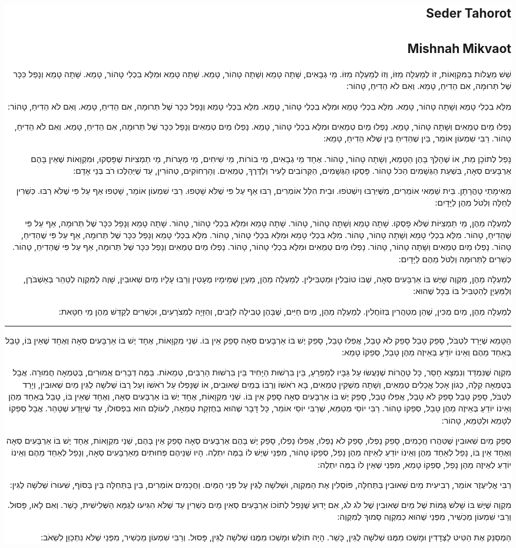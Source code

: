 <h2 dir='rtl'>Seder Tahorot</h2>
<h2 dir='rtl'>Mishnah Mikvaot</h2>
<p dir='rtl'>שֵׁשׁ מַעֲלוֹת בַּמִּקְוָאוֹת, זוֹ לְמַעְלָה מִזּוֹ, וְזוֹ לְמַעְלָה מִזּוֹ. מֵי גְבָאִים, שָׁתָה טָמֵא וְשָׁתָה טָהוֹר, טָמֵא. שָׁתָה טָמֵא וּמִלֵּא בִכְלִי טָהוֹר, טָמֵא. שָׁתָה טָמֵא וְנָפַל כִּכָּר שֶׁל תְּרוּמָה, אִם הֵדִיחַ, טָמֵא. וְאִם לֹא הֵדִיחַ, טָהוֹר:</p>
<p dir='rtl'>מִלֵּא בִכְלִי טָמֵא וְשָׁתָה טָהוֹר, טָמֵא. מִלֵּא בִכְלִי טָמֵא וּמִלֵּא בִכְלִי טָהוֹר, טָמֵא. מִלֵּא בִכְלִי טָמֵא וְנָפַל כִּכָּר שֶׁל תְּרוּמָה, אִם הֵדִיחַ, טָמֵא. וְאִם לֹא הֵדִיחַ, טָהוֹר:</p>
<p dir='rtl'>נָפְלוּ מַיִם טְמֵאִים וְשָׁתָה טָהוֹר, טָמֵא. נָפְלוּ מַיִם טְמֵאִים וּמִלֵּא בִכְלִי טָהוֹר, טָמֵא. נָפְלוּ מַיִם טְמֵאִים וְנָפַל כִּכָּר שֶׁל תְּרוּמָה, אִם הֵדִיחַ, טָמֵא. וְאִם לֹא הֵדִיחַ, טָהוֹר. רַבִּי שִׁמְעוֹן אוֹמֵר, בֵּין שֶׁהֵדִיחַ בֵּין שֶׁלֹּא הֵדִיחַ, טָמֵא:</p>
<p dir='rtl'>נָפַל לְתוֹכָן מֵת, אוֹ שֶׁהָלַךְ בָּהֶן הַטָּמֵא, וְשָׁתָה טָהוֹר, טָהוֹר. אֶחָד מֵי גְבָאִים, מֵי בוֹרוֹת, מֵי שִׁיחִים, מֵי מְעָרוֹת, מֵי תַמְצִיּוֹת שֶׁפָּסְקוּ, וּמִקְוָאוֹת שֶׁאֵין בָּהֶם אַרְבָּעִים סְאָה, בִּשְׁעַת הַגְּשָׁמִים הַכֹּל טָהוֹר. פָּסְקוּ הַגְּשָׁמִים, הַקְּרוֹבִים לָעִיר וְלַדֶּרֶךְ, טְמֵאִים. וְהָרְחוֹקִים, טְהוֹרִין, עַד שֶׁיְּהַלְּכוּ רֹב בְּנֵי אָדָם:</p>
<p dir='rtl'>מֵאֵימָתַי טָהֳרָתָן. בֵּית שַׁמַּאי אוֹמְרִים, מִשֶּׁיִּרְבּוּ וְיִשְׁטֹפוּ. וּבֵית הִלֵּל אוֹמְרִים, רַבּוּ אַף עַל פִּי שֶׁלֹּא שָׁטְפוּ. רַבִּי שִׁמְעוֹן אוֹמֵר, שָׁטְפוּ אַף עַל פִּי שֶׁלֹּא רַבּוּ. כְּשֵׁרִין לַחַלָּה וְלִטֹּל מֵהֶן לַיָּדָיִם:</p>
<p dir='rtl'>לְמַעְלָה מֵהֶן, מֵי תַמְצִיּוֹת שֶׁלֹּא פָסְקוּ. שָׁתָה טָמֵא וְשָׁתָה טָהוֹר, טָהוֹר. שָׁתָה טָמֵא וּמִלֵּא בִכְלִי טָהוֹר, טָהוֹר. שָׁתָה טָמֵא וְנָפַל כִּכָּר שֶׁל תְּרוּמָה, אַף עַל פִּי שֶׁהֵדִיחַ, טָהוֹר. מִלֵּא בִכְלִי טָמֵא וְשָׁתָה טָהוֹר, טָהוֹר. מִלֵּא בִכְלִי טָמֵא וּמִלֵּא בִכְלִי טָהוֹר, טָהוֹר. מִלֵּא בִכְלִי טָמֵא וְנָפַל כִּכָּר שֶׁל תְּרוּמָה, אַף עַל פִּי שֶׁהֵדִיחַ, טָהוֹר. נָפְלוּ מַיִם טְמֵאִים וְשָׁתָה טָהוֹר, טָהוֹר. נָפְלוּ מַיִם טְמֵאִים וּמִלֵּא בִכְלִי טָהוֹר, טָהוֹר. נָפְלוּ מַיִם טְמֵאִים וְנָפַל כִּכָּר שֶׁל תְּרוּמָה, אַף עַל פִּי שֶׁהֵדִיחַ, טָהוֹר. כְּשֵׁרִים לַתְּרוּמָה וְלִטֹּל מֵהֶם לַיָּדָיִם:</p>
<p dir='rtl'>לְמַעְלָה מֵהֶן, מִקְוֶה שֶׁיֶּשׁ בּוֹ אַרְבָּעִים סְאָה, שֶׁבּוֹ טוֹבְלִין וּמַטְבִּילִין. לְמַעְלָה מֵהֶן, מַעְיָן שֶׁמֵּימָיו מֻעָטִין וְרַבּוּ עָלָיו מַיִם שְׁאוּבִין, שָׁוֶה לַמִּקְוֶה לְטַהֵר בְּאַשְׁבֹּרֶן, וְלַמַּעְיָן לְהַטְבִּיל בּוֹ בְּכָל שֶׁהוּא:</p>
<p dir='rtl'>לְמַעְלָה מֵהֶן, מַיִם מֻכִּין, שֶׁהֵן מְטַהֲרִין בְּזוֹחֲלִין. לְמַעְלָה מֵהֶן, מַיִם חַיִּים, שֶׁבָּהֶן טְבִילָה לַזָּבִים, וְהַזָּיָה לַמְצֹרָעִים, וּכְשֵׁרִים לְקַדֵּשׁ מֵהֶן מֵי חַטָּאת:</p>

---

<p dir='rtl'>הַטָּמֵא שֶׁיָּרַד לִטְבֹּל, סָפֵק טָבַל סָפֵק לֹא טָבַל, אֲפִלּוּ טָבַל, סָפֵק יֶשׁ בּוֹ אַרְבָּעִים סְאָה סָפֵק אֵין בּוֹ. שְׁנֵי מִקְוָאוֹת, אֶחָד יֶשׁ בּוֹ אַרְבָּעִים סְאָה וְאֶחָד שֶׁאֵין בּוֹ, טָבַל בְּאַחַד מֵהֶם וְאֵינוֹ יוֹדֵעַ בְּאֵיזֶה מֵהֶן טָבַל, סְפֵקוֹ טָמֵא:</p>
<p dir='rtl'>מִקְוֶה שֶׁנִּמְדַּד וְנִמְצָא חָסֵר, כָּל טָהֳרוֹת שֶׁנַּעֲשׂוּ עַל גַּבָּיו לְמַפְרֵעַ, בֵּין בִּרְשׁוּת הַיָּחִיד בֵּין בִּרְשׁוּת הָרַבִּים, טְמֵאוֹת. בַּמֶּה דְבָרִים אֲמוּרִים, בְּטֻמְאָה חֲמוּרָה. אֲבָל בְּטֻמְאָה קַלָּה, כְּגוֹן אָכַל אֳכָלִים טְמֵאִים, וְשָׁתָה מַשְׁקִין טְמֵאִים, בָּא רֹאשׁוֹ וְרֻבּוֹ בְּמַיִם שְׁאוּבִים, אוֹ שֶׁנָּפְלוּ עַל רֹאשׁוֹ וְעַל רֻבּוֹ שְׁלשָׁה לֻגִּין מַיִם שְׁאוּבִין, וְיָרַד לִטְבֹּל, סָפֵק טָבַל סָפֵק לֹא טָבַל, אֲפִלּוּ טָבַל, סָפֵק יֶשׁ בּוֹ אַרְבָּעִים סְאָה סָפֵק אֵין בּוֹ. שְׁנֵי מִקְוָאוֹת, אֶחָד יֶשׁ בּוֹ אַרְבָּעִים סְאָה, וְאֶחָד שֶׁאֵין בּוֹ, טָבַל בְּאַחַד מֵהֶן וְאֵינוֹ יוֹדֵעַ בְּאֵיזֶה מֵהֶן טָבַל, סְפֵקוֹ טָהוֹר. רַבִּי יוֹסֵי מְטַמֵּא, שֶׁרַבִּי יוֹסֵי אוֹמֵר, כָּל דָּבָר שֶׁהוּא בְחֶזְקַת טֻמְאָה, לְעוֹלָם הוּא בִפְסוּלוֹ, עַד שֶׁיִּוָּדַע שֶׁטָּהַר. אֲבָל סְפֵקוֹ לִטָּמֵא וּלְטַמֵּא, טָהוֹר:</p>
<p dir='rtl'>סְפֵק מַיִם שְׁאוּבִין שֶׁטִּהֲרוּ חֲכָמִים, סָפֵק נָפְלוּ, סָפֵק לֹא נָפְלוּ, אֲפִלּוּ נָפְלוּ, סָפֵק יֶשׁ בָּהֶם אַרְבָּעִים סְאָה סָפֵק אֵין בָּהֶם, שְׁנֵי מִקְוָאוֹת, אֶחָד יֶשׁ בּוֹ אַרְבָּעִים סְאָה וְאֶחָד אֵין בּוֹ, נָפַל לְאַחַד מֵהֶן וְאֵינוֹ יוֹדֵעַ לְאֵיזֶה מֵהֶן נָפַל, סְפֵקוֹ טָהוֹר, מִפְּנֵי שֶׁיֶּשׁ לוֹ בַמֶּה יִתְלֶה. הָיוּ שְׁנֵיהֶם פְּחוּתִים מֵאַרְבָּעִים סְאָה, וְנָפַל לְאַחַד מֵהֶם וְאֵינוֹ יוֹדֵעַ לְאֵיזֶה מֵהֶן נָפַל, סְפֵקוֹ טָמֵא, מִפְּנֵי שֶׁאֵין לוֹ בַמֶּה יִתְלֶה:</p>
<p dir='rtl'>רַבִּי אֱלִיעֶזֶר אוֹמֵר, רְבִיעִית מַיִם שְׁאוּבִין בַּתְּחִלָּה, פּוֹסְלִין אֶת הַמִּקְוֶה, וּשְׁלשָׁה לֻגִּין עַל פְּנֵי הַמַּיִם. וַחֲכָמִים אוֹמְרִים, בֵּין בַּתְּחִלָּה בֵּין בַּסּוֹף, שִׁעוּרוֹ שְׁלשָׁה לֻגִּין:</p>
<p dir='rtl'>מִקְוֶה שֶׁיֶּשׁ בּוֹ שָׁלשׁ גֻּמּוֹת שֶׁל מַיִם שְׁאוּבִין שֶׁל לֹג לֹג, אִם יָדוּעַ שֶׁנָּפַל לְתוֹכוֹ אַרְבָּעִים סְאִין מַיִם כְּשֵׁרִין עַד שֶׁלֹּא הִגִּיעוּ לַגֻּמָּא הַשְּׁלִישִׁית, כָּשֵׁר. וְאִם לָאו, פָּסוּל. וְרַבִּי שִׁמְעוֹן מַכְשִׁיר, מִפְּנֵי שֶׁהוּא כְמִקְוֶה סָמוּךְ לְמִקְוֶה:</p>
<p dir='rtl'>הַמְסַנֵּק אֶת הַטִּיט לַצְּדָדִין וּמָשְׁכוּ מִמֶּנּוּ שְׁלשָׁה לֻגִּין, כָּשֵׁר. הָיָה תוֹלֵשׁ וּמָשְׁכוּ מִמֶּנּוּ שְׁלשָׁה לֻגִּין, פָּסוּל. וְרַבִּי שִׁמְעוֹן מַכְשִׁיר, מִפְּנֵי שֶׁלֹּא נִתְכַּוֵּן לִשְׁאֹב:</p>